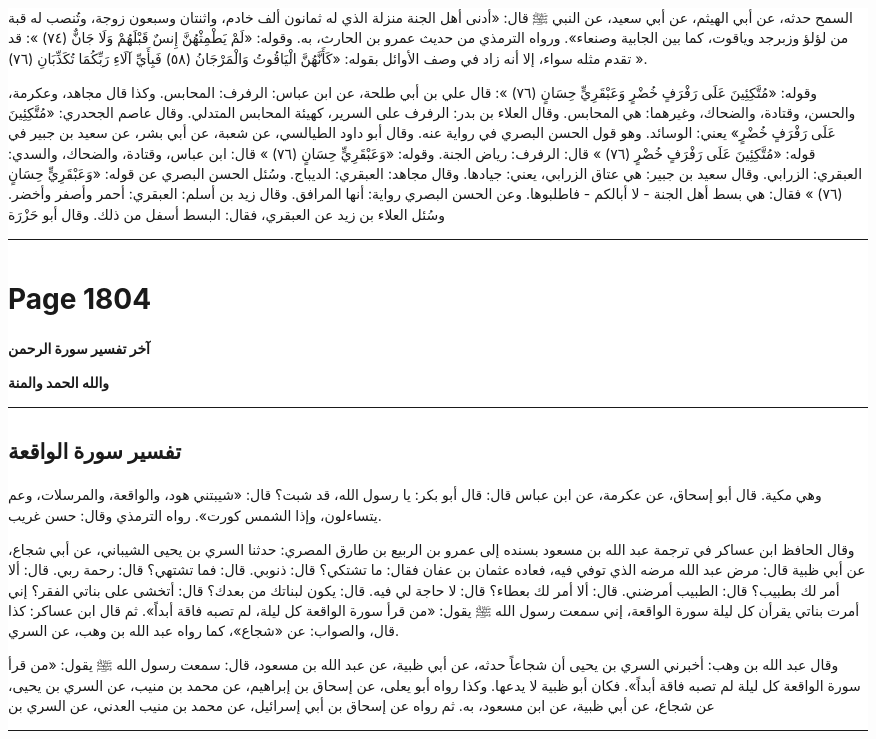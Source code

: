 السمح حدثه، عن أبي الهيثم، عن أبي سعيد، عن النبي ﷺ قال: «أدنى أهل الجنة منزلة الذي له ثمانون ألف خادم، واثنتان
وسبعون زوجة، وتُنصب له قبة من لؤلؤ وزبرجد وياقوت، كما بين الجابية وصنعاء». ورواه الترمذي من حديث عمرو بن
الحارث، به. وقوله: «لَمْ يَطْمِثْهُنَّ إِنسٌ قَبْلَهُمْ وَلَا جَانٌّ (٧٤) »: قد تقدم مثله سواء، إلا أنه زاد في وصف الأوائل بقوله: «كَأَنَّهُنَّ
الْيَاقُوتُ وَالْمَرْجَانُ (٥٨) فَبِأَيِّ آلَاءِ رَبِّكُمَا تُكَذِّبَانِ (٧٦) ».

وقوله: «مُتَّكِئِينَ عَلَى رَفْرَفٍ خُضْرٍ وَعَبْقَرِيٍّ حِسَانٍ (٧٦) »: قال علي بن أبي طلحة، عن ابن عباس: الرفرف: المحابس. وكذا
قال مجاهد، وعكرمة، والحسن، وقتادة، والضحاك، وغيرهما: هي المحابس. وقال العلاء بن بدر: الرفرف على السرير،
كهيئة المحابس المتدلي. وقال عاصم الجحدري: «مُتَّكِئِينَ عَلَى رَفْرَفٍ خُضْرٍ» يعني: الوسائد. وهو قول الحسن البصري في
رواية عنه. وقال أبو داود الطيالسي، عن شعبة، عن أبي بشر، عن سعيد بن جبير في قوله: «مُتَّكِئِينَ عَلَى رَفْرَفٍ خُضْرٍ (٧٦) » قال:
الرفرف: رياض الجنة. وقوله: «وَعَبْقَرِيٍّ حِسَانٍ (٧٦) » قال: ابن عباس، وقتادة، والضحاك، والسدي: العبقري: الزرابي. وقال
سعيد بن جبير: هي عتاق الزرابي، يعني: جيادها. وقال مجاهد: العبقري: الديباج. وسُئل الحسن البصري عن قوله:
«وَعَبْقَرِيٍّ حِسَانٍ (٧٦) » فقال: هي بسط أهل الجنة - لا أبالكم - فاطلبوها. وعن الحسن البصري رواية: أنها المرافق. وقال زيد بن
أسلم: العبقري: أحمر وأصفر وأخضر. وسُئل العلاء بن زيد عن العبقري، فقال: البسط أسفل من ذلك. وقال أبو حَزْرَة

---

# Page 1804

**آخر تفسير سورة الرحمن**

**والله الحمد والمنة**

***

## تفسير سورة الواقعة

وهي مكية. قال أبو إسحاق، عن عكرمة، عن ابن عباس قال: قال أبو بكر: يا رسول الله، قد شبت؟ قال: «شيبتني هود، والواقعة، والمرسلات، وعم يتساءلون، وإذا الشمس كورت». رواه الترمذي وقال: حسن غريب.

وقال الحافظ ابن عساكر في ترجمة عبد الله بن مسعود بسنده إلى عمرو بن الربيع بن طارق المصري: حدثنا السري بن يحيى الشيباني، عن أبي شجاع، عن أبي ظبية قال: مرض عبد الله مرضه الذي توفي فيه، فعاده عثمان بن عفان فقال: ما تشتكي؟ قال: ذنوبي. قال: فما تشتهي؟ قال: رحمة ربي. قال: ألا أمر لك بطبيب؟ قال: الطبيب أمرضني. قال: ألا أمر لك بعطاء؟ قال: لا حاجة لي فيه. قال: يكون لبناتك من بعدك؟ قال: أتخشى على بناتي الفقر؟ إني أمرت بناتي يقرأن كل ليلة سورة الواقعة، إني سمعت رسول الله ﷺ يقول: «من قرأ سورة الواقعة كل ليلة، لم تصبه فاقة أبداً». ثم قال ابن عساكر: كذا قال، والصواب: عن «شجاع»، كما رواه عبد الله بن وهب، عن السري.

وقال عبد الله بن وهب: أخبرني السري بن يحيى أن شجاعاً حدثه، عن أبي ظبية، عن عبد الله بن مسعود، قال: سمعت رسول الله ﷺ يقول: «من قرأ سورة الواقعة كل ليلة لم تصبه فاقة أبداً». فكان أبو ظبية لا يدعها. وكذا رواه أبو يعلى، عن إسحاق بن إبراهيم، عن محمد بن منيب، عن السري بن يحيى، عن شجاع، عن أبي ظبية، عن ابن مسعود، به. ثم رواه عن إسحاق بن أبي إسرائيل، عن محمد بن منيب العدني، عن السري بن

---